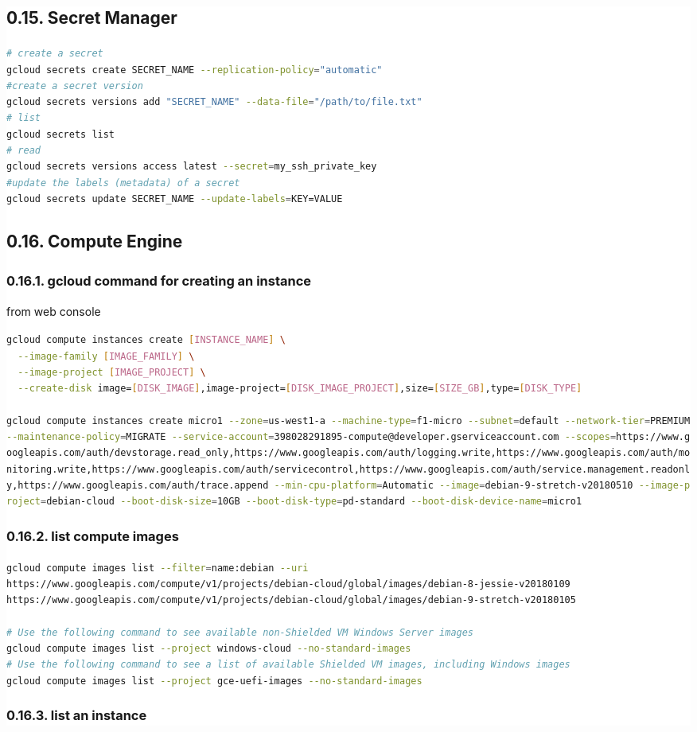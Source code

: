 ## 0.15. Secret Manager

```bash
# create a secret
gcloud secrets create SECRET_NAME --replication-policy="automatic"
#create a secret version
gcloud secrets versions add "SECRET_NAME" --data-file="/path/to/file.txt"
# list
gcloud secrets list
# read
gcloud secrets versions access latest --secret=my_ssh_private_key
#update the labels (metadata) of a secret
gcloud secrets update SECRET_NAME --update-labels=KEY=VALUE
```

## 0.16. Compute Engine

### 0.16.1. gcloud command for creating an instance

from web console
```bash
gcloud compute instances create [INSTANCE_NAME] \
  --image-family [IMAGE_FAMILY] \
  --image-project [IMAGE_PROJECT] \
  --create-disk image=[DISK_IMAGE],image-project=[DISK_IMAGE_PROJECT],size=[SIZE_GB],type=[DISK_TYPE]
  
gcloud compute instances create micro1 --zone=us-west1-a --machine-type=f1-micro --subnet=default --network-tier=PREMIUM --maintenance-policy=MIGRATE --service-account=398028291895-compute@developer.gserviceaccount.com --scopes=https://www.googleapis.com/auth/devstorage.read_only,https://www.googleapis.com/auth/logging.write,https://www.googleapis.com/auth/monitoring.write,https://www.googleapis.com/auth/servicecontrol,https://www.googleapis.com/auth/service.management.readonly,https://www.googleapis.com/auth/trace.append --min-cpu-platform=Automatic --image=debian-9-stretch-v20180510 --image-project=debian-cloud --boot-disk-size=10GB --boot-disk-type=pd-standard --boot-disk-device-name=micro1
```

### 0.16.2. list compute images

```bash
gcloud compute images list --filter=name:debian --uri
https://www.googleapis.com/compute/v1/projects/debian-cloud/global/images/debian-8-jessie-v20180109
https://www.googleapis.com/compute/v1/projects/debian-cloud/global/images/debian-9-stretch-v20180105

# Use the following command to see available non-Shielded VM Windows Server images
gcloud compute images list --project windows-cloud --no-standard-images
# Use the following command to see a list of available Shielded VM images, including Windows images
gcloud compute images list --project gce-uefi-images --no-standard-images
```

### 0.16.3. list an instance
